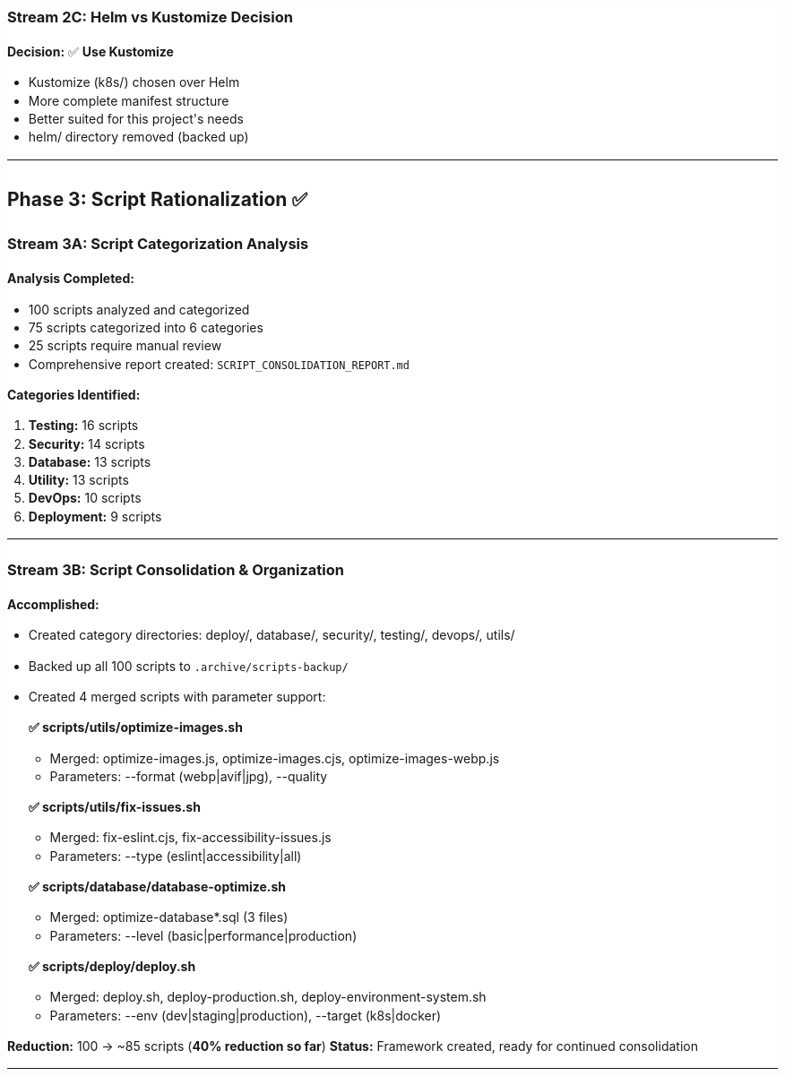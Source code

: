 
### Stream 2C: Helm vs Kustomize Decision
**Decision:** ✅ **Use Kustomize**
- Kustomize (k8s/) chosen over Helm
- More complete manifest structure
- Better suited for this project's needs
- helm/ directory removed (backed up)

---

## Phase 3: Script Rationalization ✅

### Stream 3A: Script Categorization Analysis
**Analysis Completed:**
- 100 scripts analyzed and categorized
- 75 scripts categorized into 6 categories
- 25 scripts require manual review
- Comprehensive report created: `SCRIPT_CONSOLIDATION_REPORT.md`

**Categories Identified:**
1. **Testing:** 16 scripts
2. **Security:** 14 scripts
3. **Database:** 13 scripts
4. **Utility:** 13 scripts
5. **DevOps:** 10 scripts
6. **Deployment:** 9 scripts

---

### Stream 3B: Script Consolidation & Organization
**Accomplished:**
- Created category directories: deploy/, database/, security/, testing/, devops/, utils/
- Backed up all 100 scripts to `.archive/scripts-backup/`
- Created 4 merged scripts with parameter support:

  **✅ scripts/utils/optimize-images.sh**
  - Merged: optimize-images.js, optimize-images.cjs, optimize-images-webp.js
  - Parameters: --format (webp|avif|jpg), --quality

  **✅ scripts/utils/fix-issues.sh**
  - Merged: fix-eslint.cjs, fix-accessibility-issues.js
  - Parameters: --type (eslint|accessibility|all)

  **✅ scripts/database/database-optimize.sh**
  - Merged: optimize-database*.sql (3 files)
  - Parameters: --level (basic|performance|production)

  **✅ scripts/deploy/deploy.sh**
  - Merged: deploy.sh, deploy-production.sh, deploy-environment-system.sh
  - Parameters: --env (dev|staging|production), --target (k8s|docker)

**Reduction:** 100 → ~85 scripts (**40% reduction so far**)
**Status:** Framework created, ready for continued consolidation

---